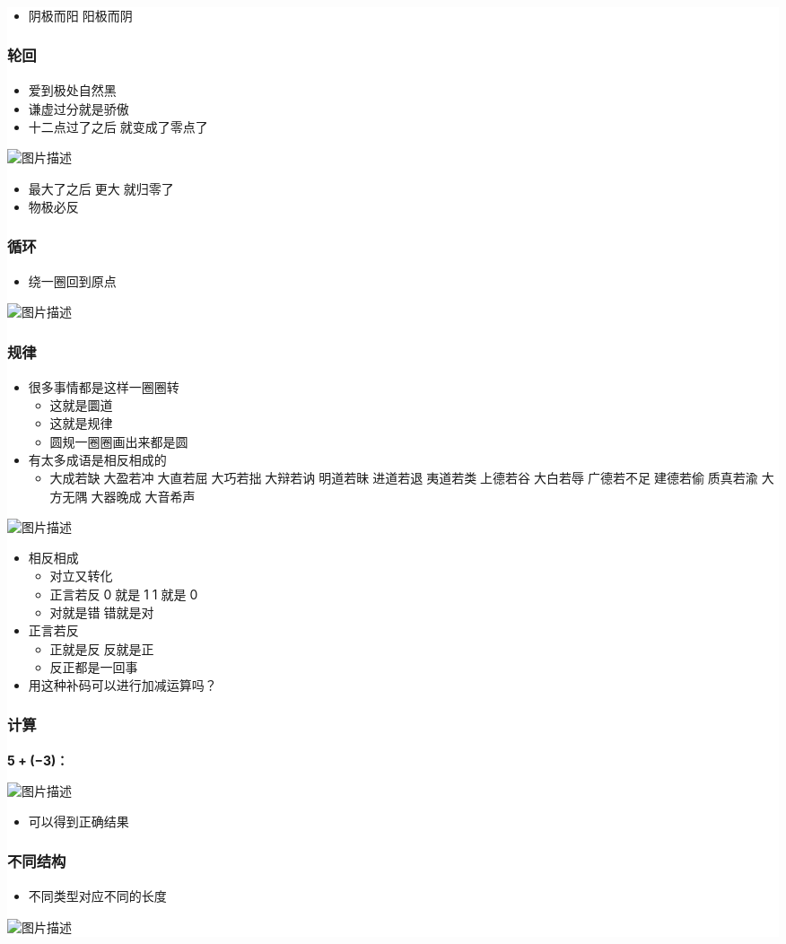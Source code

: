 - 阴极而阳 阳极而阴

### 轮回

- 爱到极处自然黑
- 谦虚过分就是骄傲
- 十二点过了之后 就变成了零点了

![图片描述](https://doc.shiyanlou.com/courses/uid1190679-20210819-1629382202965)

- 最大了之后 更大 就归零了
- 物极必反

### 循环

- 绕一圈回到原点

![图片描述](https://doc.shiyanlou.com/courses/uid1190679-20210819-1629382302419)

### 规律

- 很多事情都是这样一圈圈转
	- 这就是圜道
	- 这就是规律
	- 圆规一圈圈画出来都是圆
- 有太多成语是相反相成的
	- 大成若缺 大盈若冲 大直若屈 大巧若拙 大辩若讷 明道若昧 进道若退 夷道若类 上德若谷 大白若辱 广德若不足 建德若偷 质真若渝 大方无隅 大器晚成 大音希声

![图片描述](https://doc.shiyanlou.com/courses/uid1190679-20210819-1629382376305)


- 相反相成
	- 对立又转化
	- 正言若反 0 就是 1 1 就是 0
	- 对就是错 错就是对
- 正言若反
	- 正就是反 反就是正 
	- 反正都是一回事
- 用这种补码可以进行加减运算吗？

### 计算

**$5+(-3)$：**

![图片描述](https://doc.shiyanlou.com/courses/uid1190679-20210819-1629383157064)

- 可以得到正确结果

### 不同结构

- 不同类型对应不同的长度

![图片描述](https://doc.shiyanlou.com/courses/uid1190679-20210819-1629383634284)

